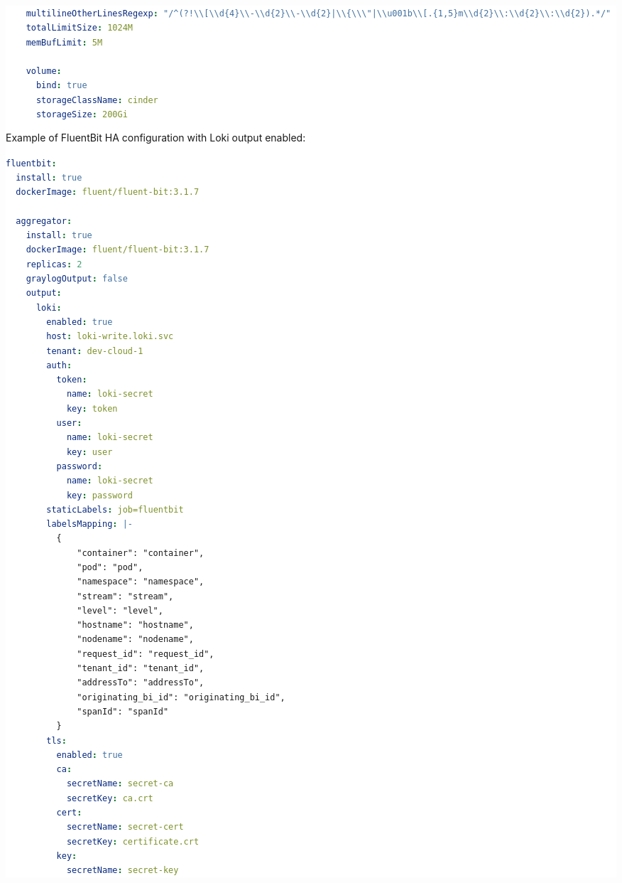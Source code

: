 ```yaml
    multilineOtherLinesRegexp: "/^(?!\\[\\d{4}\\-\\d{2}\\-\\d{2}|\\{\\\"|\\u001b\\[.{1,5}m\\d{2}\\:\\d{2}\\:\\d{2}).*/"
    totalLimitSize: 1024M
    memBufLimit: 5M

    volume:
      bind: true
      storageClassName: cinder
      storageSize: 200Gi
```

Example of FluentBit HA configuration with Loki output enabled:

```yaml
fluentbit:
  install: true
  dockerImage: fluent/fluent-bit:3.1.7

  aggregator:
    install: true
    dockerImage: fluent/fluent-bit:3.1.7
    replicas: 2
    graylogOutput: false
    output:
      loki:
        enabled: true
        host: loki-write.loki.svc
        tenant: dev-cloud-1
        auth:
          token:
            name: loki-secret
            key: token
          user:
            name: loki-secret
            key: user
          password:
            name: loki-secret
            key: password
        staticLabels: job=fluentbit
        labelsMapping: |-
          {
              "container": "container",
              "pod": "pod",
              "namespace": "namespace",
              "stream": "stream",
              "level": "level",
              "hostname": "hostname",
              "nodename": "nodename",
              "request_id": "request_id",
              "tenant_id": "tenant_id",
              "addressTo": "addressTo",
              "originating_bi_id": "originating_bi_id",
              "spanId": "spanId"
          }
        tls:
          enabled: true
          ca:
            secretName: secret-ca
            secretKey: ca.crt
          cert:
            secretName: secret-cert
            secretKey: certificate.crt
          key:
            secretName: secret-key
```